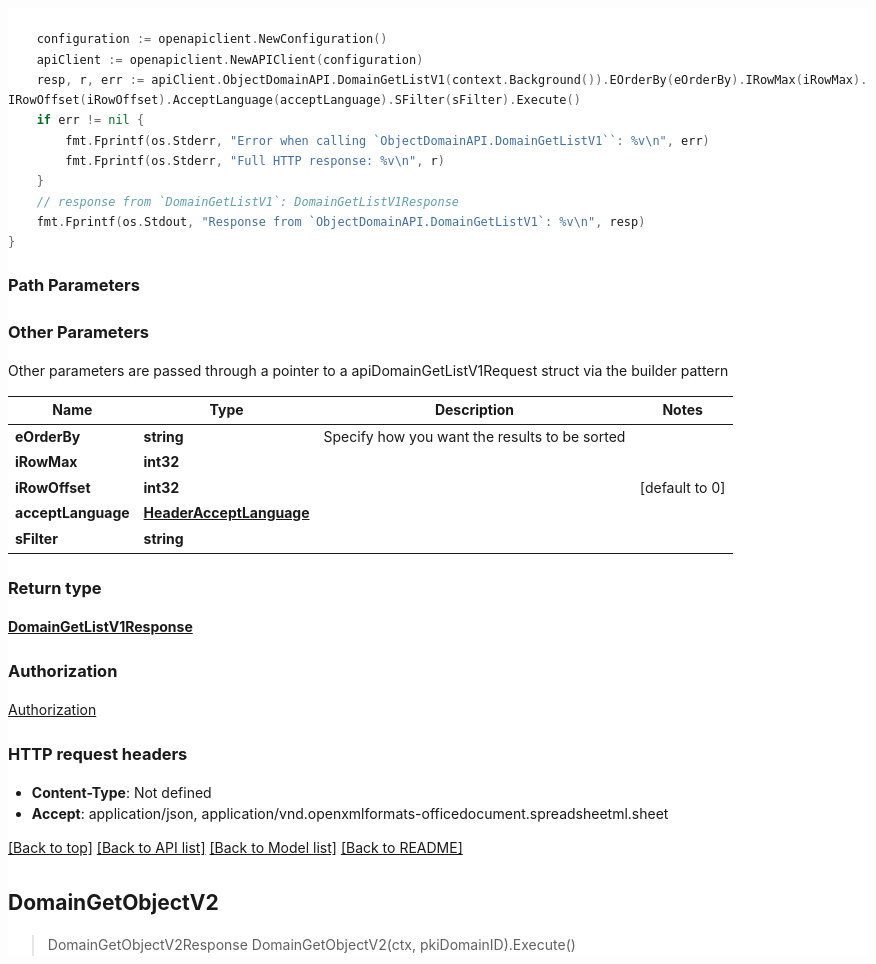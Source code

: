 ```go

	configuration := openapiclient.NewConfiguration()
	apiClient := openapiclient.NewAPIClient(configuration)
	resp, r, err := apiClient.ObjectDomainAPI.DomainGetListV1(context.Background()).EOrderBy(eOrderBy).IRowMax(iRowMax).IRowOffset(iRowOffset).AcceptLanguage(acceptLanguage).SFilter(sFilter).Execute()
	if err != nil {
		fmt.Fprintf(os.Stderr, "Error when calling `ObjectDomainAPI.DomainGetListV1``: %v\n", err)
		fmt.Fprintf(os.Stderr, "Full HTTP response: %v\n", r)
	}
	// response from `DomainGetListV1`: DomainGetListV1Response
	fmt.Fprintf(os.Stdout, "Response from `ObjectDomainAPI.DomainGetListV1`: %v\n", resp)
}
```

### Path Parameters



### Other Parameters

Other parameters are passed through a pointer to a apiDomainGetListV1Request struct via the builder pattern


Name | Type | Description  | Notes
------------- | ------------- | ------------- | -------------
 **eOrderBy** | **string** | Specify how you want the results to be sorted | 
 **iRowMax** | **int32** |  | 
 **iRowOffset** | **int32** |  | [default to 0]
 **acceptLanguage** | [**HeaderAcceptLanguage**](HeaderAcceptLanguage.md) |  | 
 **sFilter** | **string** |  | 

### Return type

[**DomainGetListV1Response**](DomainGetListV1Response.md)

### Authorization

[Authorization](../README.md#Authorization)

### HTTP request headers

- **Content-Type**: Not defined
- **Accept**: application/json, application/vnd.openxmlformats-officedocument.spreadsheetml.sheet

[[Back to top]](#) [[Back to API list]](../README.md#documentation-for-api-endpoints)
[[Back to Model list]](../README.md#documentation-for-models)
[[Back to README]](../README.md)


## DomainGetObjectV2

> DomainGetObjectV2Response DomainGetObjectV2(ctx, pkiDomainID).Execute()
